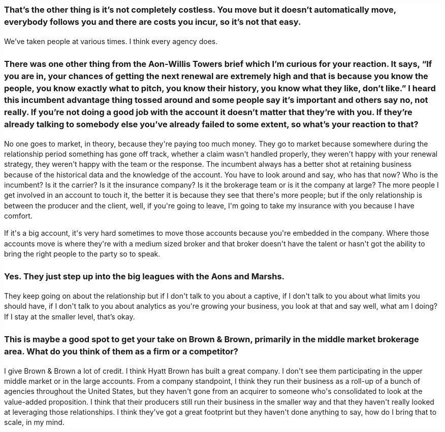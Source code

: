 ### That’s the other thing is it’s not completely costless. You move but it doesn’t automatically move, everybody follows you and there are costs you incur, so it’s not that easy.

We’ve taken people at various times. I think every agency does.

### There was one other thing from the Aon-Willis Towers brief which I’m curious for your reaction. It says, “If you are in, your chances of getting the next renewal are extremely high and that is because you know the people, you know exactly what to pitch, you know their history, you know what they like, don’t like.” I heard this incumbent advantage thing tossed around and some people say it’s important and others say no, not really. If you’re not doing a good job with the account it doesn’t matter that they’re with you. If they’re already talking to somebody else you’ve already failed to some extent, so what’s your reaction to that?

No one goes to market, in theory, because they're paying too much money. They go to market because somewhere during the relationship period something has gone off track, whether a claim wasn't handled properly, they weren't happy with your renewal strategy, they weren't happy with the team or the response. The incumbent always has a better shot at retaining business because of the historical data and the knowledge of the account. You have to look around and say, who has that now? Who is the incumbent? Is it the carrier? Is it the insurance company? Is it the brokerage team or is it the company at large? The more people I get involved in an account to touch it, the better it is because they see that there's more people; but if the only relationship is between the producer and the client, well, if you're going to leave, I'm going to take my insurance with you because I have comfort.

If it's a big account, it's very hard sometimes to move those accounts because you're embedded in the company. Where those accounts move is where they're with a medium sized broker and that broker doesn't have the talent or hasn't got the ability to bring the right people to the party so to speak.

### Yes. They just step up into the big leagues with the Aons and Marshs.

They keep going on about the relationship but if I don't talk to you about a captive, if I don't talk to you about what limits you should have, if I don't talk to you about analytics as you're growing your business, you look at that and say well, what am I doing? If I stay at the smaller level, that’s okay.

### This is maybe a good spot to get your take on Brown & Brown, primarily in the middle market brokerage area. What do you think of them as a firm or a competitor?

I give Brown & Brown a lot of credit. I think Hyatt Brown has built a great company. I don't see them participating in the upper middle market or in the large accounts. From a company standpoint, I think they run their business as a roll-up of a bunch of agencies throughout the United States, but they haven't gone from an acquirer to someone who's consolidated to look at the value-added proposition. I think that their producers still run their business in the smaller way and that they haven't really looked at leveraging those relationships. I think they've got a great footprint but they haven't done anything to say, how do I bring that to scale, in my mind.
